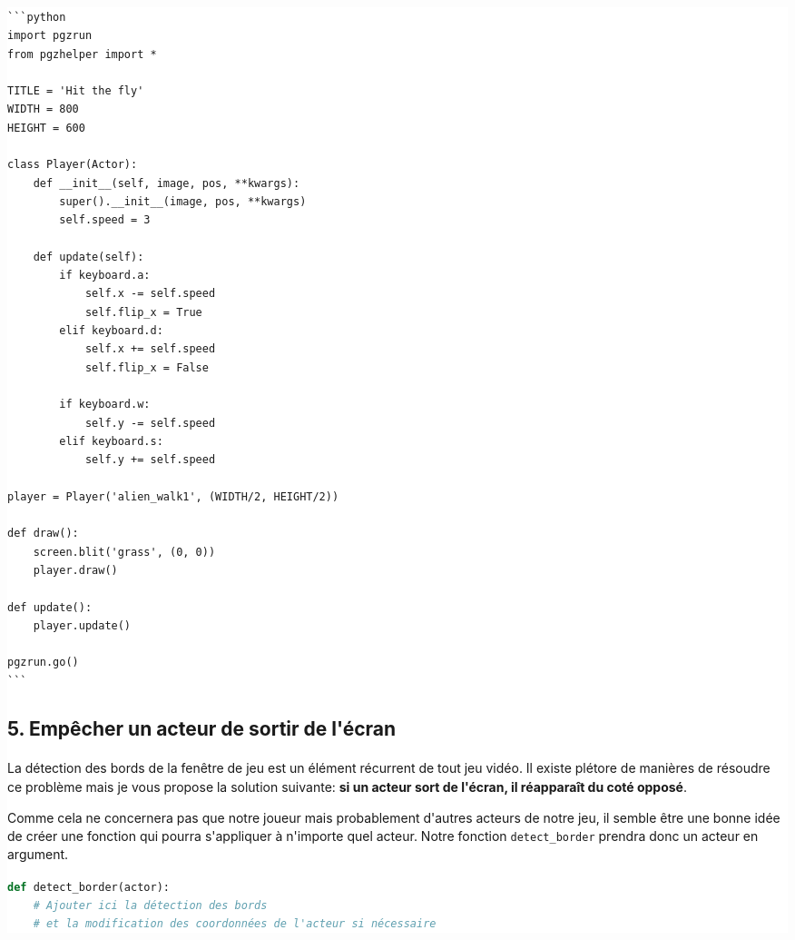 ````{dropdown} Voir le code complet à ce point
```python
import pgzrun
from pgzhelper import *

TITLE = 'Hit the fly'
WIDTH = 800
HEIGHT = 600

class Player(Actor):
    def __init__(self, image, pos, **kwargs):
        super().__init__(image, pos, **kwargs)
        self.speed = 3
    
    def update(self):
        if keyboard.a:
            self.x -= self.speed
            self.flip_x = True
        elif keyboard.d:
            self.x += self.speed
            self.flip_x = False

        if keyboard.w:
            self.y -= self.speed
        elif keyboard.s:
            self.y += self.speed

player = Player('alien_walk1', (WIDTH/2, HEIGHT/2))

def draw():
    screen.blit('grass', (0, 0))
    player.draw()

def update():
    player.update()

pgzrun.go()
```
````

## 5. Empêcher un acteur de sortir de l'écran

La détection des bords de la fenêtre de jeu est un élément récurrent de tout jeu vidéo. Il existe plétore de manières de résoudre ce problème mais je vous propose la solution suivante: **si un acteur sort de l'écran, il réapparaît du coté opposé**.

Comme cela ne concernera pas que notre joueur mais probablement d'autres acteurs de notre jeu, il semble être une bonne idée de créer une fonction qui pourra s'appliquer à n'importe quel acteur. Notre fonction `detect_border` prendra donc un acteur en argument.

```python
def detect_border(actor):
    # Ajouter ici la détection des bords
    # et la modification des coordonnées de l'acteur si nécessaire
```
